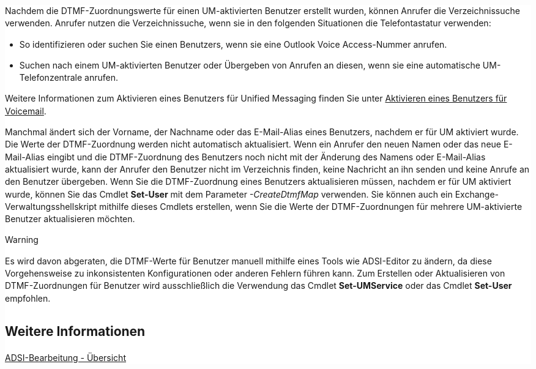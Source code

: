 Nachdem die DTMF-Zuordnungswerte für einen UM-aktivierten Benutzer erstellt wurden, können Anrufer die Verzeichnissuche verwenden. Anrufer nutzen die Verzeichnissuche, wenn sie in den folgenden Situationen die Telefontastatur verwenden:

  - So identifizieren oder suchen Sie einen Benutzers, wenn sie eine Outlook Voice Access-Nummer anrufen.

  - Suchen nach einem UM-aktivierten Benutzer oder Übergeben von Anrufen an diesen, wenn sie eine automatische UM-Telefonzentrale anrufen.

Weitere Informationen zum Aktivieren eines Benutzers für Unified Messaging finden Sie unter [Aktivieren eines Benutzers für Voicemail](https://review.docs.microsoft.com/de-de/exchange/voice-mail-unified-messaging/set-up-voice-mail/enable-a-user-for-voice-mail).

Manchmal ändert sich der Vorname, der Nachname oder das E-Mail-Alias eines Benutzers, nachdem er für UM aktiviert wurde. Die Werte der DTMF-Zuordnung werden nicht automatisch aktualisiert. Wenn ein Anrufer den neuen Namen oder das neue E-Mail-Alias eingibt und die DTMF-Zuordnung des Benutzers noch nicht mit der Änderung des Namens oder E-Mail-Alias aktualisiert wurde, kann der Anrufer den Benutzer nicht im Verzeichnis finden, keine Nachricht an ihn senden und keine Anrufe an den Benutzer übergeben. Wenn Sie die DTMF-Zuordnung eines Benutzers aktualisieren müssen, nachdem er für UM aktiviert wurde, können Sie das Cmdlet **Set-User** mit dem Parameter *-CreateDtmfMap* verwenden. Sie können auch ein Exchange-Verwaltungsshellskript mithilfe dieses Cmdlets erstellen, wenn Sie die Werte der DTMF-Zuordnungen für mehrere UM-aktivierte Benutzer aktualisieren möchten.


> [!WARNING]
> Es wird davon abgeraten, die DTMF-Werte für Benutzer manuell mithilfe eines Tools wie ADSI-Editor zu ändern, da diese Vorgehensweise zu inkonsistenten Konfigurationen oder anderen Fehlern führen kann. Zum Erstellen oder Aktualisieren von DTMF-Zuordnungen für Benutzer wird ausschließlich die Verwendung das Cmdlet <STRONG>Set-UMService</STRONG> oder das Cmdlet <STRONG>Set-User</STRONG> empfohlen.



## Weitere Informationen

[ADSI-Bearbeitung - Übersicht](https://go.microsoft.com/fwlink/p/?linkid=73175)

